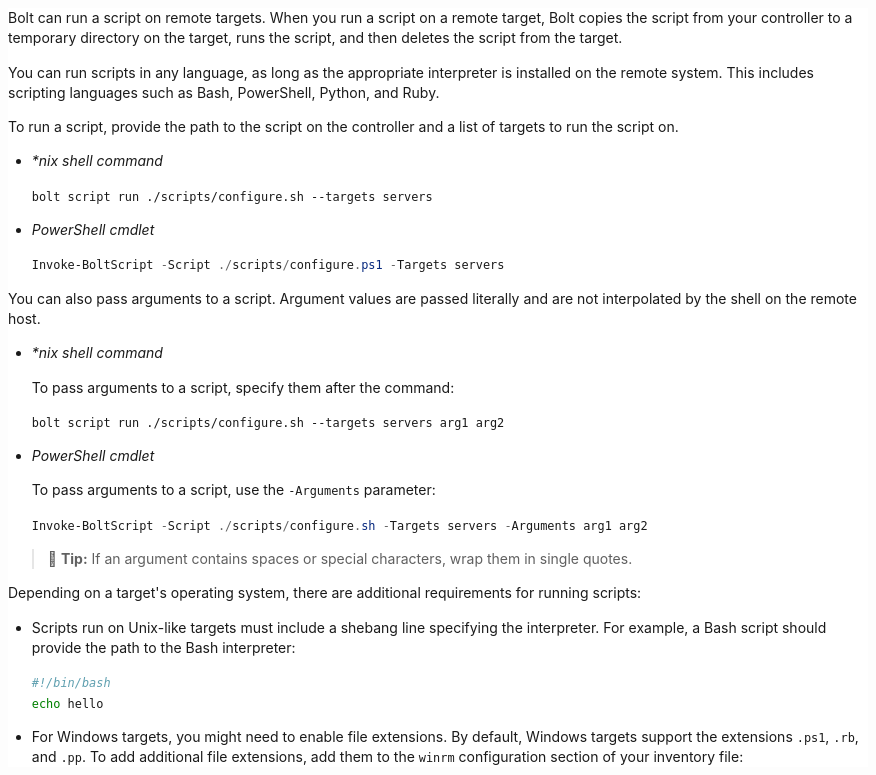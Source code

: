 Bolt can run a script on remote targets. When you run a script on a remote
target, Bolt copies the script from your controller to a temporary directory on
the target, runs the script, and then deletes the script from the target.

You can run scripts in any language, as long as the appropriate interpreter is
installed on the remote system. This includes scripting languages such as Bash,
PowerShell, Python, and Ruby.

To run a script, provide the path to the script on the controller and a list of
targets to run the script on.

- _\*nix shell command_

  ```shell
  bolt script run ./scripts/configure.sh --targets servers
  ```

- _PowerShell cmdlet_

  ```powershell
  Invoke-BoltScript -Script ./scripts/configure.ps1 -Targets servers
  ```

You can also pass arguments to a script. Argument values are passed literally
and are not interpolated by the shell on the remote host.

- _\*nix shell command_

  To pass arguments to a script, specify them after the command:

  ```shell
  bolt script run ./scripts/configure.sh --targets servers arg1 arg2
  ```

- _PowerShell cmdlet_

  To pass arguments to a script, use the `-Arguments` parameter:

  ```powershell
  Invoke-BoltScript -Script ./scripts/configure.sh -Targets servers -Arguments arg1 arg2
  ```

> 🔩 **Tip:** If an argument contains spaces or special characters, wrap them
> in single quotes.

Depending on a target's operating system, there are additional requirements for
running scripts:

- Scripts run on Unix-like targets must include a shebang line specifying the
  interpreter. For example, a Bash script should provide the path to the Bash
  interpreter:

  ```bash
  #!/bin/bash
  echo hello
  ```

- For Windows targets, you might need to enable file extensions. By default,
  Windows targets support the extensions `.ps1`, `.rb`, and `.pp`. To add
  additional file extensions, add them to the `winrm` configuration section of
  your inventory file:
